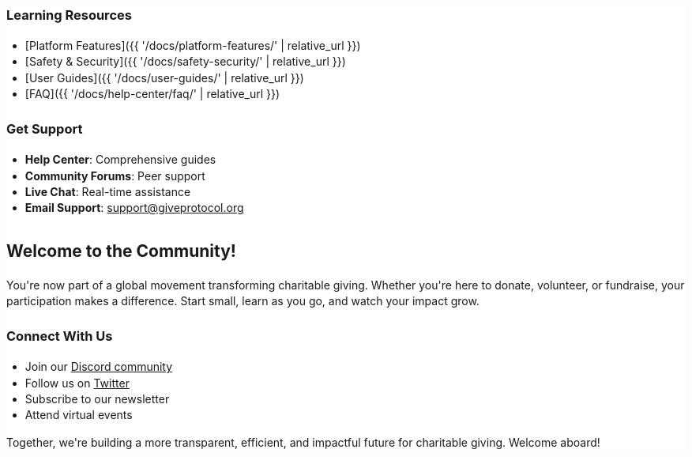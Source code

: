 ### Learning Resources

- [Platform Features]({{ '/docs/platform-features/' | relative_url }})
- [Safety & Security]({{ '/docs/safety-security/' | relative_url }})
- [User Guides]({{ '/docs/user-guides/' | relative_url }})
- [FAQ]({{ '/docs/help-center/faq/' | relative_url }})

### Get Support

- **Help Center**: Comprehensive guides
- **Community Forums**: Peer support
- **Live Chat**: Real-time assistance
- **Email Support**: support@giveprotocol.org

## Welcome to the Community!

You're now part of a global movement transforming charitable giving. Whether you're here to donate, volunteer, or fundraise, your participation makes a difference. Start small, learn as you go, and watch your impact grow.

### Connect With Us

- Join our [Discord community](https://discord.gg/giveprotocol)
- Follow us on [Twitter](https://twitter.com/giveprotocol)
- Subscribe to our newsletter
- Attend virtual events

Together, we're building a more transparent, efficient, and impactful future for charitable giving. Welcome aboard!

